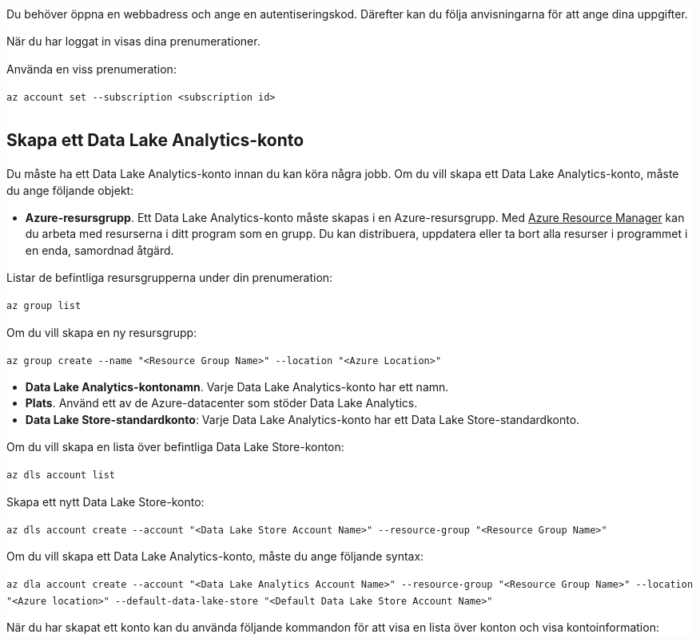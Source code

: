 Du behöver öppna en webbadress och ange en autentiseringskod.  Därefter kan du följa anvisningarna för att ange dina uppgifter.

När du har loggat in visas dina prenumerationer.

Använda en viss prenumeration:

```
az account set --subscription <subscription id>
```

## <a name="create-data-lake-analytics-account"></a>Skapa ett Data Lake Analytics-konto
Du måste ha ett Data Lake Analytics-konto innan du kan köra några jobb. Om du vill skapa ett Data Lake Analytics-konto, måste du ange följande objekt:

* **Azure-resursgrupp**. Ett Data Lake Analytics-konto måste skapas i en Azure-resursgrupp. Med [Azure Resource Manager](../azure-resource-manager/resource-group-overview.md) kan du arbeta med resurserna i ditt program som en grupp. Du kan distribuera, uppdatera eller ta bort alla resurser i programmet i en enda, samordnad åtgärd.  

Listar de befintliga resursgrupperna under din prenumeration:

```
az group list
```

Om du vill skapa en ny resursgrupp:

```
az group create --name "<Resource Group Name>" --location "<Azure Location>"
```

* **Data Lake Analytics-kontonamn**. Varje Data Lake Analytics-konto har ett namn.
* **Plats**. Använd ett av de Azure-datacenter som stöder Data Lake Analytics.
* **Data Lake Store-standardkonto**: Varje Data Lake Analytics-konto har ett Data Lake Store-standardkonto.

Om du vill skapa en lista över befintliga Data Lake Store-konton:

```
az dls account list
```

Skapa ett nytt Data Lake Store-konto:

```azurecli
az dls account create --account "<Data Lake Store Account Name>" --resource-group "<Resource Group Name>"
```

Om du vill skapa ett Data Lake Analytics-konto, måste du ange följande syntax:

```
az dla account create --account "<Data Lake Analytics Account Name>" --resource-group "<Resource Group Name>" --location "<Azure location>" --default-data-lake-store "<Default Data Lake Store Account Name>"
```

När du har skapat ett konto kan du använda följande kommandon för att visa en lista över konton och visa kontoinformation:
